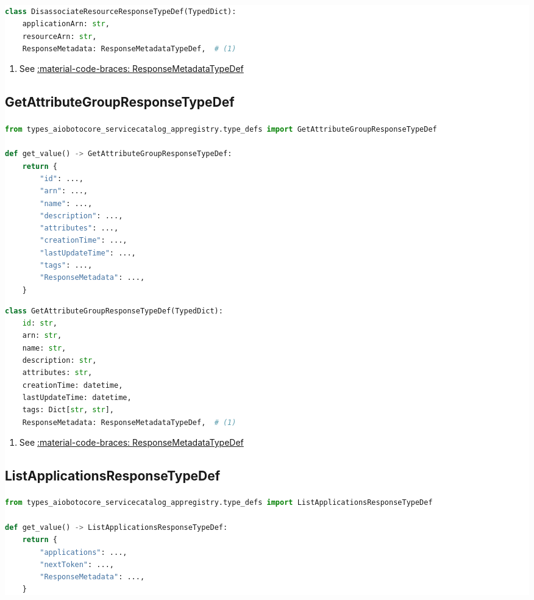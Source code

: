 ```python title="Definition"
class DisassociateResourceResponseTypeDef(TypedDict):
    applicationArn: str,
    resourceArn: str,
    ResponseMetadata: ResponseMetadataTypeDef,  # (1)
```

1. See [:material-code-braces: ResponseMetadataTypeDef](./type_defs.md#responsemetadatatypedef) 
## GetAttributeGroupResponseTypeDef

```python title="Usage Example"
from types_aiobotocore_servicecatalog_appregistry.type_defs import GetAttributeGroupResponseTypeDef

def get_value() -> GetAttributeGroupResponseTypeDef:
    return {
        "id": ...,
        "arn": ...,
        "name": ...,
        "description": ...,
        "attributes": ...,
        "creationTime": ...,
        "lastUpdateTime": ...,
        "tags": ...,
        "ResponseMetadata": ...,
    }
```

```python title="Definition"
class GetAttributeGroupResponseTypeDef(TypedDict):
    id: str,
    arn: str,
    name: str,
    description: str,
    attributes: str,
    creationTime: datetime,
    lastUpdateTime: datetime,
    tags: Dict[str, str],
    ResponseMetadata: ResponseMetadataTypeDef,  # (1)
```

1. See [:material-code-braces: ResponseMetadataTypeDef](./type_defs.md#responsemetadatatypedef) 
## ListApplicationsResponseTypeDef

```python title="Usage Example"
from types_aiobotocore_servicecatalog_appregistry.type_defs import ListApplicationsResponseTypeDef

def get_value() -> ListApplicationsResponseTypeDef:
    return {
        "applications": ...,
        "nextToken": ...,
        "ResponseMetadata": ...,
    }
```
